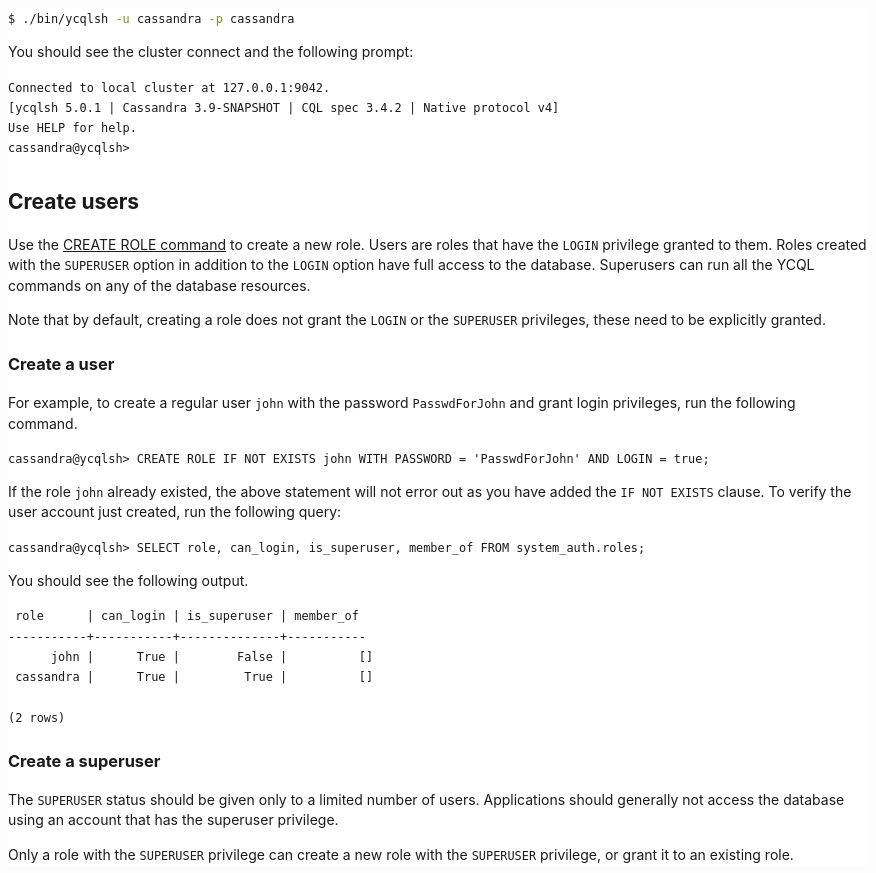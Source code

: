 ```sh
$ ./bin/ycqlsh -u cassandra -p cassandra
```

You should see the cluster connect and the following prompt:

```output
Connected to local cluster at 127.0.0.1:9042.
[ycqlsh 5.0.1 | Cassandra 3.9-SNAPSHOT | CQL spec 3.4.2 | Native protocol v4]
Use HELP for help.
cassandra@ycqlsh>
```

## Create users

Use the [CREATE ROLE command](../../../api/ycql/ddl_create_role/) to create a new role. Users are roles that have the `LOGIN` privilege granted to them. Roles created with the `SUPERUSER` option in addition to the `LOGIN` option have full access to the database. Superusers can run all the YCQL commands on any of the database resources.

Note that by default, creating a role does not grant the `LOGIN` or the `SUPERUSER` privileges, these need to be explicitly granted.

### Create a user

For example, to create a regular user `john` with the password `PasswdForJohn` and grant login privileges, run the following command.

```cql
cassandra@ycqlsh> CREATE ROLE IF NOT EXISTS john WITH PASSWORD = 'PasswdForJohn' AND LOGIN = true;
```

If the role `john` already existed, the above statement will not error out as you have added the `IF NOT EXISTS` clause. To verify the user account just created, run the following query:

```cql
cassandra@ycqlsh> SELECT role, can_login, is_superuser, member_of FROM system_auth.roles;
```

You should see the following output.

```output
 role      | can_login | is_superuser | member_of
-----------+-----------+--------------+-----------
      john |      True |        False |          []
 cassandra |      True |         True |          []

(2 rows)
```

### Create a superuser

The `SUPERUSER` status should be given only to a limited number of users. Applications should generally not access the database using an account that has the superuser privilege.

Only a role with the `SUPERUSER` privilege can create a new role with the `SUPERUSER` privilege, or grant it to an existing role.
